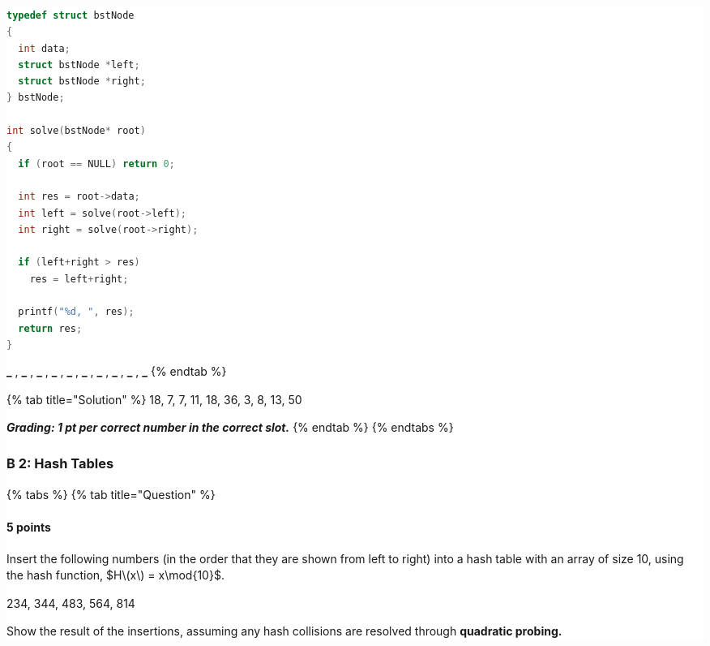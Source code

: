 ```c
typedef struct bstNode
{
  int data;
  struct bstNode *left;
  struct bstNode *right;
} bstNode;

int solve(bstNode* root)
{
  if (root == NULL) return 0;

  int res = root->data;
  int left = solve(root->left);
  int right = solve(root->right);

  if (left+right > res)
    res = left+right;

  printf("%d, ", res);
  return res;
}
```

**\_** , **\_** , **\_** , **\_** , **\_** , **\_** , **\_** , **\_** , **\_** , **\_**
{% endtab %}

{% tab title="Solution" %}
18, 7, 7, 11, 18, 36, 3, 8, 13, 50

_**Grading: 1 pt per correct number in the correct slot.**_
{% endtab %}
{% endtabs %}

### B 2: Hash Tables

{% tabs %}
{% tab title="Question" %}
#### 5 points

Insert the following numbers \(in the order that they are shown from left to right\) into a hash table with an array of size 10, using the hash function, $H\(x\) = x\mod{10}$.

234, 344, 483, 564, 814

Show the result of the insertions, assuming any hash collisions are resolved through **quadratic probing.**
